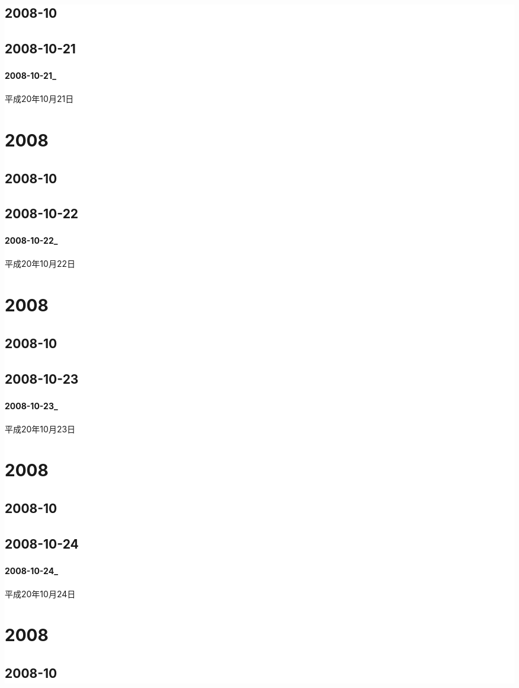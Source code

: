 ## 2008-10

## 2008-10-21

#### 2008-10-21_

平成20年10月21日


# 2008

## 2008-10

## 2008-10-22

#### 2008-10-22_

平成20年10月22日


# 2008

## 2008-10

## 2008-10-23

#### 2008-10-23_

平成20年10月23日


# 2008

## 2008-10

## 2008-10-24

#### 2008-10-24_

平成20年10月24日


# 2008

## 2008-10
